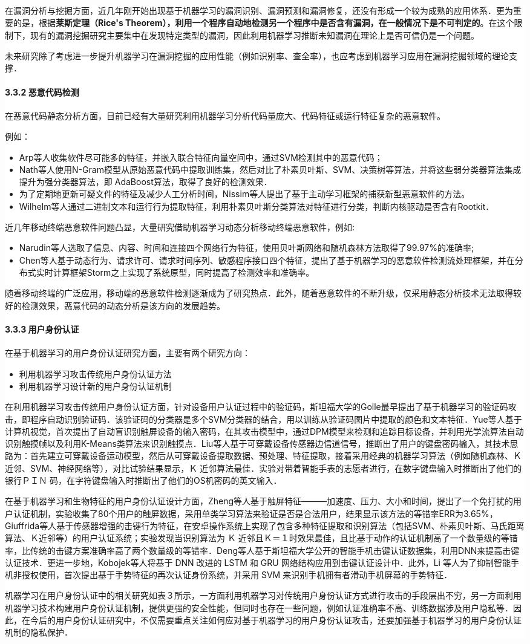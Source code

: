 在漏洞分析与挖掘方面，近几年刚开始出现基于机器学习的漏洞识别、漏洞预测和漏洞修复，还没有形成一个较为成熟的应用体系．更为重要的是，根据**莱斯定理（Rice's Theorem），利用一个程序自动地检测另一个程序中是否含有漏洞，在一般情况下是不可判定的**。在这个限制下，现有的漏洞挖掘研究主要集中在发现特定类型的漏洞，因此利用机器学习推断未知漏洞在理论上是否可信仍是一个问题。

未来研究除了考虑进一步提升机器学习在漏洞挖掘的应用性能（例如识别率、查全率），也应考虑到机器学习应用在漏洞挖掘领域的理论支撑．

#### 3.3.2 恶意代码检测

在恶意代码静态分析方面，目前已经有大量研究利用机器学习分析代码量庞大、代码特征或运行特征复杂的恶意软件。

例如：
- Arp等人收集软件尽可能多的特征，并嵌入联合特征向量空间中，通过SVM检测其中的恶意代码；
- Nath等人使用N-Gram模型从原始恶意代码中提取训练集，然后对比了朴素贝叶斯、SVM、决策树等算法，并将这些弱分类器算法集成提升为强分类器算法，即 AdaBoost算法，取得了良好的检测效果．
- 为了定期地更新可疑文件的特征及减少人工分析时间，Nissim等人提出了基于主动学习框架的捕获新型恶意软件的方法。
- Wilhelm等人通过二进制文本和运行行为提取特征，利用朴素贝叶斯分类算法对特征进行分类，判断内核驱动是否含有Rootkit．


近几年移动终端恶意软件问题凸显，大量研究借助机器学习动态分析移动终端恶意软件，例如:
- Narudin等人选取了信息、内容、时间和连接四个网络行为特征，使用贝叶斯网络和随机森林方法取得了99.97%的准确率;
- Chen等人基于动态行为、请求许可、请求时间序列、敏感程序接口四个特征，提出了基于机器学习的恶意软件检测流处理框架，并在分布式实时计算框架Storm之上实现了系统原型，同时提高了检测效率和准确率。

随着移动终端的广泛应用，移动端的恶意软件检测逐渐成为了研究热点．此外，随着恶意软件的不断升级，仅采用静态分析技术无法取得较好的检测效果，恶意代码的动态分析是该方向的发展趋势。


#### 3.3.3 用户身份认证

在基于机器学习的用户身份认证研究方面，主要有两个研究方向：
- 利用机器学习攻击传统用户身份认证方法
- 利用机器学习设计新的用户身份认证机制

在利用机器学习攻击传统用户身份认证方面，针对设备用户认证过程中的验证码，斯坦福大学的Golle最早提出了基于机器学习的验证码攻击，即程序自动识别验证码．该验证码的分类器是多个SVM分类器的结合，用以训练从验证码图片中提取的颜色和文本特征．Yue等人基于计算机视觉，首次提出了自动盲识别触屏设备的输入密码，在其攻击模型中，通过DPM模型来检测和追踪目标设备，并利用光学流算法自动识别触摸帧以及利用K-Means类算法来识别触摸点．Liu等人基于可穿戴设备传感器边信道信号，推断出了用户的键盘密码输入，其技术思路为：首先建立可穿戴设备运动模型，然后从可穿戴设备提取数据、预处理、特征提取，接着采用经典的机器学习算法（例如随机森林、Ｋ近邻、SVM、神经网络等），对比试验结果显示，Ｋ 近邻算法最佳．实验对带着智能手表的志愿者进行，在数字键盘输入时推断出了他们的银行ＰＩＮ 码，在字符键盘输入时推断出了他们的OS机密码的英文输入．

在基于机器学习和生物特征的用户身份认证设计方面，Zheng等人基于触屏特征———加速度、压力、大小和时间，提出了一个免打扰的用户认证机制，实验收集了80个用户的触屏数据，采用单类学习算法来验证是否是合法用户，结果显示该方法的等错率ERR为3.65%，Giuffrida等人基于传感器增强的击键行为特征，在安卓操作系统上实现了包含多种特征提取和识别算法（包括SVM、朴素贝叶斯、马氏距离算法、Ｋ近邻等）的用户认证系统；实验发现当识别算法为 Ｋ 近邻且Ｋ＝１时效果最佳，且比基于动作的认证机制高了一个数量级的等错率，比传统的击键方案准确率高了两个数量级的等错率．Deng等人基于斯坦福大学公开的智能手机击键认证数据集，利用DNN来提高击键认证技术．更进一步地，Kobojek等人将基于 DNN 改进的 LSTM 和 GRU 网络结构应用到击键认证设计中．此外，Li 等人为了抑制智能手机非授权使用，首次提出基于手势特征的再次认证身份系统，并采用 SVM 来识别手机拥有者滑动手机屏幕的手势特征．

机器学习在用户身份认证中的相关研究如表３所示，一方面利用机器学习对传统用户身份认证方式进行攻击的手段层出不穷，另一方面利用机器学习技术构建用户身份认证机制，提供更强的安全性能，但同时也存在一些问题，例如认证准确率不高、训练数据涉及用户隐私等．因此，在今后的用户身份认证研究中，不仅需要重点关注如何应对基于机器学习的用户身份认证攻击，还要加强基于机器学习的用户身份认证机制的隐私保护．

